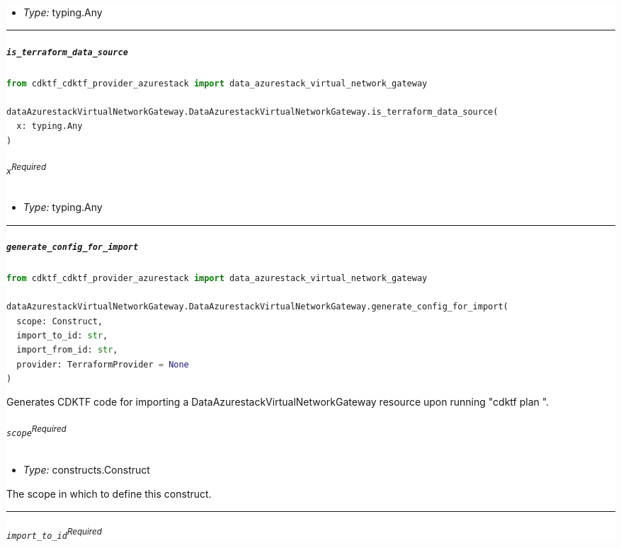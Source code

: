 - *Type:* typing.Any

---

##### `is_terraform_data_source` <a name="is_terraform_data_source" id="@cdktf/provider-azurestack.dataAzurestackVirtualNetworkGateway.DataAzurestackVirtualNetworkGateway.isTerraformDataSource"></a>

```python
from cdktf_cdktf_provider_azurestack import data_azurestack_virtual_network_gateway

dataAzurestackVirtualNetworkGateway.DataAzurestackVirtualNetworkGateway.is_terraform_data_source(
  x: typing.Any
)
```

###### `x`<sup>Required</sup> <a name="x" id="@cdktf/provider-azurestack.dataAzurestackVirtualNetworkGateway.DataAzurestackVirtualNetworkGateway.isTerraformDataSource.parameter.x"></a>

- *Type:* typing.Any

---

##### `generate_config_for_import` <a name="generate_config_for_import" id="@cdktf/provider-azurestack.dataAzurestackVirtualNetworkGateway.DataAzurestackVirtualNetworkGateway.generateConfigForImport"></a>

```python
from cdktf_cdktf_provider_azurestack import data_azurestack_virtual_network_gateway

dataAzurestackVirtualNetworkGateway.DataAzurestackVirtualNetworkGateway.generate_config_for_import(
  scope: Construct,
  import_to_id: str,
  import_from_id: str,
  provider: TerraformProvider = None
)
```

Generates CDKTF code for importing a DataAzurestackVirtualNetworkGateway resource upon running "cdktf plan <stack-name>".

###### `scope`<sup>Required</sup> <a name="scope" id="@cdktf/provider-azurestack.dataAzurestackVirtualNetworkGateway.DataAzurestackVirtualNetworkGateway.generateConfigForImport.parameter.scope"></a>

- *Type:* constructs.Construct

The scope in which to define this construct.

---

###### `import_to_id`<sup>Required</sup> <a name="import_to_id" id="@cdktf/provider-azurestack.dataAzurestackVirtualNetworkGateway.DataAzurestackVirtualNetworkGateway.generateConfigForImport.parameter.importToId"></a>
